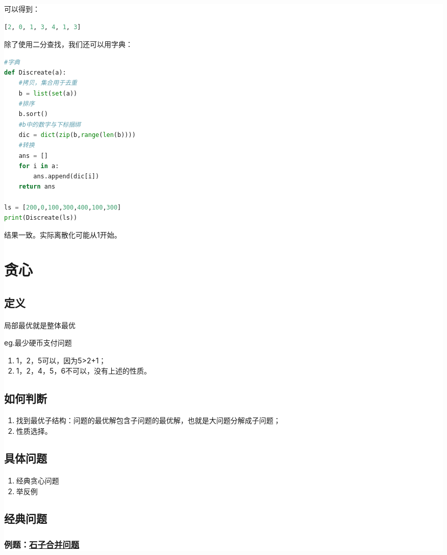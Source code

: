 可以得到：

```python
[2, 0, 1, 3, 4, 1, 3]
```

除了使用二分查找，我们还可以用字典：

```python
#字典
def Discreate(a):
    #拷贝，集合用于去重
    b = list(set(a))
    #排序
    b.sort()
    #b中的数字与下标捆绑
    dic = dict(zip(b,range(len(b))))
    #转换
    ans = []
    for i in a:
        ans.append(dic[i])
    return ans

ls = [200,0,100,300,400,100,300]
print(Discreate(ls))
```

结果一致。实际离散化可能从1开始。

# 贪心

## 定义

局部最优就是整体最优

eg.最少硬币支付问题

1. 1，2，5可以，因为5>2+1；
2. 1，2，4，5，6不可以，没有上述的性质。

## 如何判断

1. 找到最优子结构：问题的最优解包含子问题的最优解，也就是大问题分解成子问题；
2. 性质选择。

## 具体问题

1. 经典贪心问题
2. 举反例

## 经典问题

### 例题：[石子合并问题](https://www.lanqiao.cn/problems/545/learning/?page=1&first_category_id=1&tags=%E6%9E%9A%E4%B8%BE,%E6%A8%A1%E6%8B%9F,%E5%89%8D%E7%BC%80%E5%92%8C,%E5%B7%AE%E5%88%86,%E4%BA%8C%E5%88%86,%E8%BF%9B%E5%88%B6%E8%BD%AC%E6%8D%A2,%E8%B4%AA%E5%BF%83,%E4%BD%8D%E8%BF%90%E7%AE%97,%E5%8F%8C%E6%8C%87%E9%92%88&tag_relation=union&name=%E8%B0%88%E5%88%A4)
